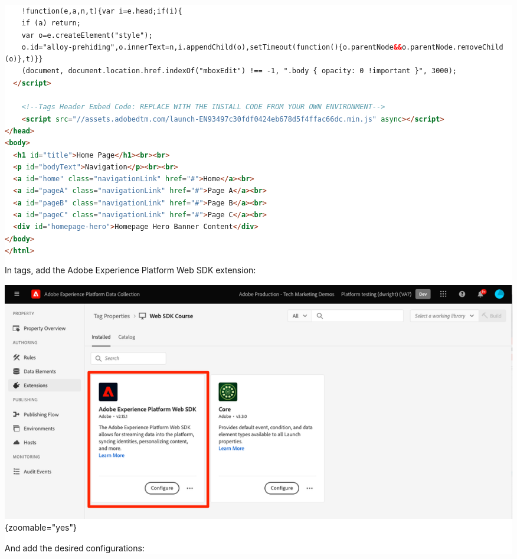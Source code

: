 ```HTML
    !function(e,a,n,t){var i=e.head;if(i){
    if (a) return;
    var o=e.createElement("style");
    o.id="alloy-prehiding",o.innerText=n,i.appendChild(o),setTimeout(function(){o.parentNode&&o.parentNode.removeChild(o)},t)}}
    (document, document.location.href.indexOf("mboxEdit") !== -1, ".body { opacity: 0 !important }", 3000);
  </script>

    <!--Tags Header Embed Code: REPLACE WITH THE INSTALL CODE FROM YOUR OWN ENVIRONMENT-->
    <script src="//assets.adobedtm.com/launch-EN93497c30fdf0424eb678d5f4ffac66dc.min.js" async></script>
</head>
<body>
  <h1 id="title">Home Page</h1><br><br>
  <p id="bodyText">Navigation</p><br><br>
  <a id="home" class="navigationLink" href="#">Home</a><br>
  <a id="pageA" class="navigationLink" href="#">Page A</a><br>
  <a id="pageB" class="navigationLink" href="#">Page B</a><br>
  <a id="pageC" class="navigationLink" href="#">Page C</a><br>
  <div id="homepage-hero">Homepage Hero Banner Content</div>
</body>
</html>
```

In tags, add the Adobe Experience Platform Web SDK extension:

![Add the Adobe Experience Platform Web SDK extension](assets/library-tags-addExtension.png){zoomable="yes"}

And add the desired configurations: